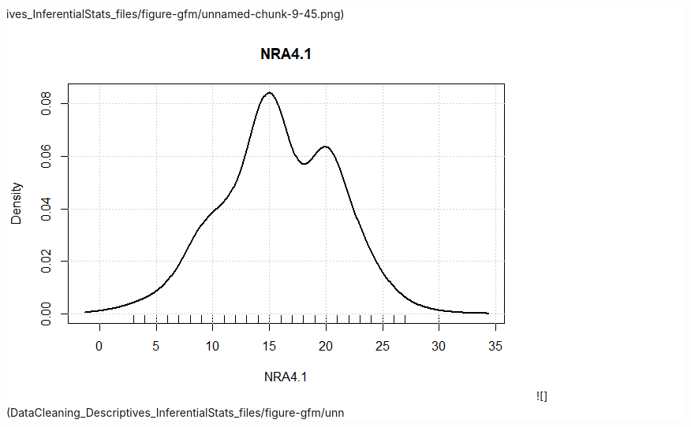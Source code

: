 ives_InferentialStats_files/figure-gfm/unnamed-chunk-9-45.png)![](DataCleaning_Descriptives_InferentialStats_files/figure-gfm/unnamed-chunk-9-46.png)![](DataCleaning_Descriptives_InferentialStats_files/figure-gfm/unn